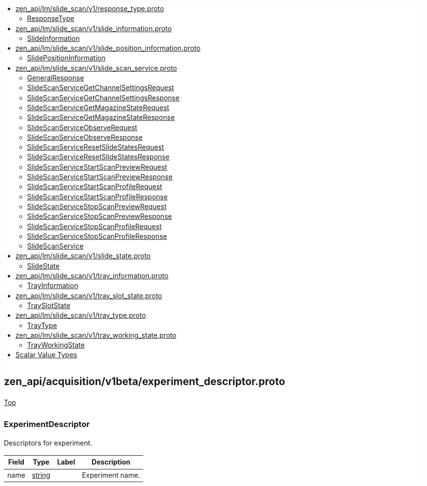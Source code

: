   - [zen\_api/lm/slide\_scan/v1/response\_type.proto](#zen_apilmslide_scanv1response_typeproto)
    - [ResponseType](#responsetype)
  - [zen\_api/lm/slide\_scan/v1/slide\_information.proto](#zen_apilmslide_scanv1slide_informationproto)
    - [SlideInformation](#slideinformation)
  - [zen\_api/lm/slide\_scan/v1/slide\_position\_information.proto](#zen_apilmslide_scanv1slide_position_informationproto)
    - [SlidePositionInformation](#slidepositioninformation)
  - [zen\_api/lm/slide\_scan/v1/slide\_scan\_service.proto](#zen_apilmslide_scanv1slide_scan_serviceproto)
    - [GeneralResponse](#generalresponse)
    - [SlideScanServiceGetChannelSettingsRequest](#slidescanservicegetchannelsettingsrequest)
    - [SlideScanServiceGetChannelSettingsResponse](#slidescanservicegetchannelsettingsresponse)
    - [SlideScanServiceGetMagazineStateRequest](#slidescanservicegetmagazinestaterequest)
    - [SlideScanServiceGetMagazineStateResponse](#slidescanservicegetmagazinestateresponse)
    - [SlideScanServiceObserveRequest](#slidescanserviceobserverequest)
    - [SlideScanServiceObserveResponse](#slidescanserviceobserveresponse)
    - [SlideScanServiceResetSlideStatesRequest](#slidescanserviceresetslidestatesrequest)
    - [SlideScanServiceResetSlideStatesResponse](#slidescanserviceresetslidestatesresponse)
    - [SlideScanServiceStartScanPreviewRequest](#slidescanservicestartscanpreviewrequest)
    - [SlideScanServiceStartScanPreviewResponse](#slidescanservicestartscanpreviewresponse)
    - [SlideScanServiceStartScanProfileRequest](#slidescanservicestartscanprofilerequest)
    - [SlideScanServiceStartScanProfileResponse](#slidescanservicestartscanprofileresponse)
    - [SlideScanServiceStopScanPreviewRequest](#slidescanservicestopscanpreviewrequest)
    - [SlideScanServiceStopScanPreviewResponse](#slidescanservicestopscanpreviewresponse)
    - [SlideScanServiceStopScanProfileRequest](#slidescanservicestopscanprofilerequest)
    - [SlideScanServiceStopScanProfileResponse](#slidescanservicestopscanprofileresponse)
    - [SlideScanService](#slidescanservice)
  - [zen\_api/lm/slide\_scan/v1/slide\_state.proto](#zen_apilmslide_scanv1slide_stateproto)
    - [SlideState](#slidestate)
  - [zen\_api/lm/slide\_scan/v1/tray\_information.proto](#zen_apilmslide_scanv1tray_informationproto)
    - [TrayInformation](#trayinformation)
  - [zen\_api/lm/slide\_scan/v1/tray\_slot\_state.proto](#zen_apilmslide_scanv1tray_slot_stateproto)
    - [TraySlotState](#trayslotstate)
  - [zen\_api/lm/slide\_scan/v1/tray\_type.proto](#zen_apilmslide_scanv1tray_typeproto)
    - [TrayType](#traytype)
  - [zen\_api/lm/slide\_scan/v1/tray\_working\_state.proto](#zen_apilmslide_scanv1tray_working_stateproto)
    - [TrayWorkingState](#trayworkingstate)
  - [Scalar Value Types](#scalar-value-types)

## zen\_api/acquisition/v1beta/experiment\_descriptor.proto

[Top](#title)

### ExperimentDescriptor

Descriptors for experiment.

| Field | Type              | Label | Description      |
| ----- | ----------------- | ----- | ---------------- |
| name  | [string](#string) |       | Experiment name. |
